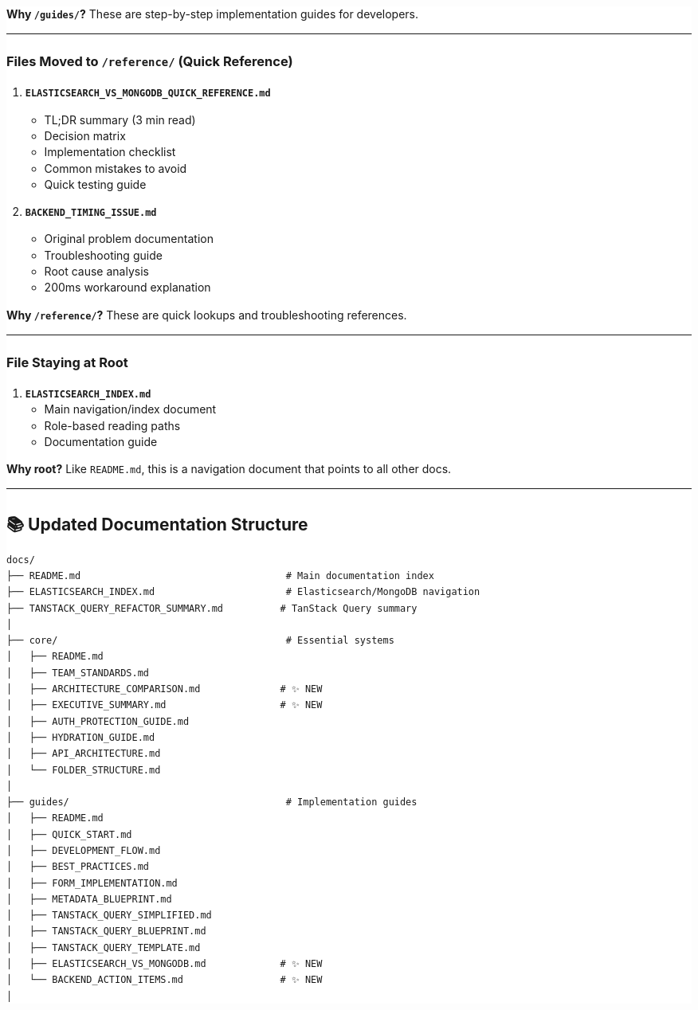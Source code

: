 **Why `/guides/`?** These are step-by-step implementation guides for developers.

---

### Files Moved to `/reference/` (Quick Reference)

1. **`ELASTICSEARCH_VS_MONGODB_QUICK_REFERENCE.md`**

   - TL;DR summary (3 min read)
   - Decision matrix
   - Implementation checklist
   - Common mistakes to avoid
   - Quick testing guide

2. **`BACKEND_TIMING_ISSUE.md`**
   - Original problem documentation
   - Troubleshooting guide
   - Root cause analysis
   - 200ms workaround explanation

**Why `/reference/`?** These are quick lookups and troubleshooting references.

---

### File Staying at Root

1. **`ELASTICSEARCH_INDEX.md`**
   - Main navigation/index document
   - Role-based reading paths
   - Documentation guide

**Why root?** Like `README.md`, this is a navigation document that points to all other docs.

---

## 📚 Updated Documentation Structure

```
docs/
├── README.md                                    # Main documentation index
├── ELASTICSEARCH_INDEX.md                       # Elasticsearch/MongoDB navigation
├── TANSTACK_QUERY_REFACTOR_SUMMARY.md          # TanStack Query summary
│
├── core/                                        # Essential systems
│   ├── README.md
│   ├── TEAM_STANDARDS.md
│   ├── ARCHITECTURE_COMPARISON.md              # ✨ NEW
│   ├── EXECUTIVE_SUMMARY.md                    # ✨ NEW
│   ├── AUTH_PROTECTION_GUIDE.md
│   ├── HYDRATION_GUIDE.md
│   ├── API_ARCHITECTURE.md
│   └── FOLDER_STRUCTURE.md
│
├── guides/                                      # Implementation guides
│   ├── README.md
│   ├── QUICK_START.md
│   ├── DEVELOPMENT_FLOW.md
│   ├── BEST_PRACTICES.md
│   ├── FORM_IMPLEMENTATION.md
│   ├── METADATA_BLUEPRINT.md
│   ├── TANSTACK_QUERY_SIMPLIFIED.md
│   ├── TANSTACK_QUERY_BLUEPRINT.md
│   ├── TANSTACK_QUERY_TEMPLATE.md
│   ├── ELASTICSEARCH_VS_MONGODB.md             # ✨ NEW
│   └── BACKEND_ACTION_ITEMS.md                 # ✨ NEW
│
```